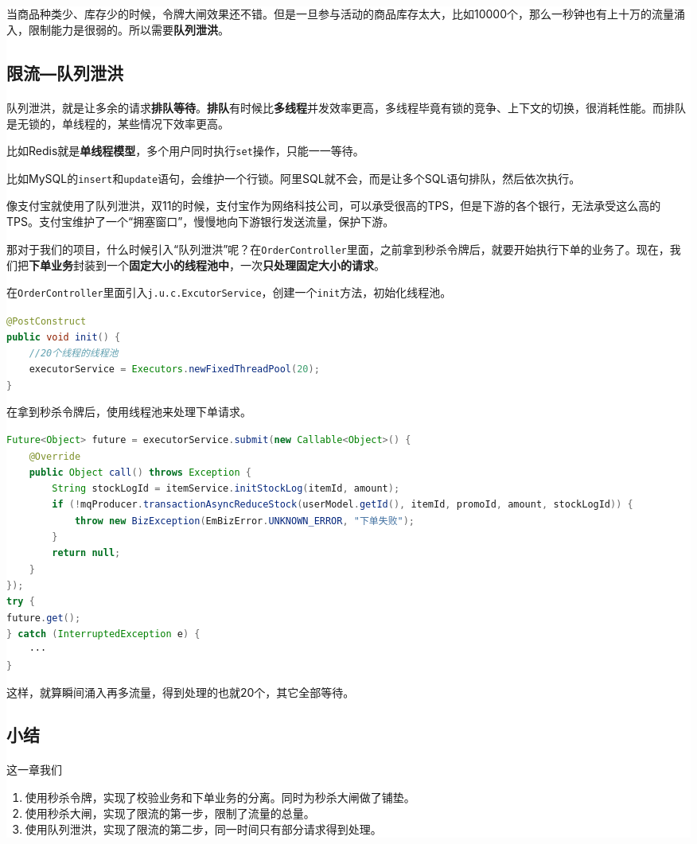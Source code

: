 当商品种类少、库存少的时候，令牌大闸效果还不错。但是一旦参与活动的商品库存太大，比如10000个，那么一秒钟也有上十万的流量涌入，限制能力是很弱的。所以需要**队列泄洪**。

## 限流—队列泄洪

队列泄洪，就是让多余的请求**排队等待**。**排队**有时候比**多线程**并发效率更高，多线程毕竟有锁的竞争、上下文的切换，很消耗性能。而排队是无锁的，单线程的，某些情况下效率更高。

比如Redis就是**单线程模型**，多个用户同时执行`set`操作，只能一一等待。

比如MySQL的`insert`和`update`语句，会维护一个行锁。阿里SQL就不会，而是让多个SQL语句排队，然后依次执行。

像支付宝就使用了队列泄洪，双11的时候，支付宝作为网络科技公司，可以承受很高的TPS，但是下游的各个银行，无法承受这么高的TPS。支付宝维护了一个“拥塞窗口”，慢慢地向下游银行发送流量，保护下游。

那对于我们的项目，什么时候引入“队列泄洪”呢？在`OrderController`里面，之前拿到秒杀令牌后，就要开始执行下单的业务了。现在，我们把**下单业务**封装到一个**固定大小的线程池中**，一次**只处理固定大小的请求**。

在`OrderController`里面引入`j.u.c.ExcutorService`，创建一个`init`方法，初始化线程池。

```java
@PostConstruct
public void init() {
    //20个线程的线程池
    executorService = Executors.newFixedThreadPool(20);
}

```

在拿到秒杀令牌后，使用线程池来处理下单请求。

```java
Future<Object> future = executorService.submit(new Callable<Object>() {
    @Override
    public Object call() throws Exception {
        String stockLogId = itemService.initStockLog(itemId, amount);
        if (!mqProducer.transactionAsyncReduceStock(userModel.getId(), itemId, promoId, amount, stockLogId)) {
            throw new BizException(EmBizError.UNKNOWN_ERROR, "下单失败");
        }
        return null;
    }
});
try {
future.get();
} catch (InterruptedException e) {
    ···
}

```

这样，就算瞬间涌入再多流量，得到处理的也就20个，其它全部等待。

## 小结

这一章我们

1. 使用秒杀令牌，实现了校验业务和下单业务的分离。同时为秒杀大闸做了铺垫。
2. 使用秒杀大闸，实现了限流的第一步，限制了流量的总量。
3. 使用队列泄洪，实现了限流的第二步，同一时间只有部分请求得到处理。
